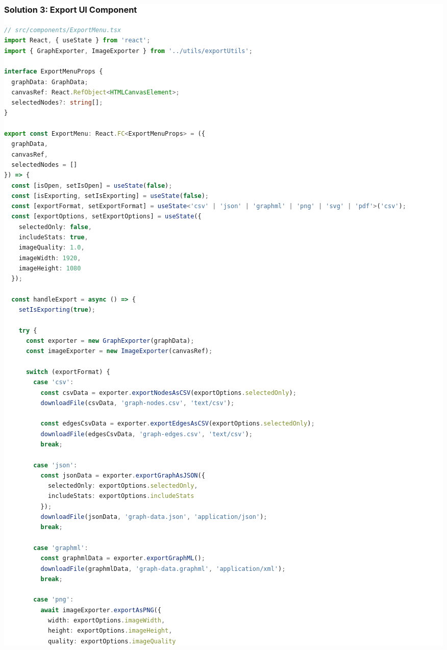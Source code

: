 ### Solution 3: Export UI Component
```typescript
// src/components/ExportMenu.tsx
import React, { useState } from 'react';
import { GraphExporter, ImageExporter } from '../utils/exportUtils';

interface ExportMenuProps {
  graphData: GraphData;
  canvasRef: React.RefObject<HTMLCanvasElement>;
  selectedNodes?: string[];
}

export const ExportMenu: React.FC<ExportMenuProps> = ({
  graphData,
  canvasRef,
  selectedNodes = []
}) => {
  const [isOpen, setIsOpen] = useState(false);
  const [isExporting, setIsExporting] = useState(false);
  const [exportFormat, setExportFormat] = useState<'csv' | 'json' | 'graphml' | 'png' | 'svg' | 'pdf'>('csv');
  const [exportOptions, setExportOptions] = useState({
    selectedOnly: false,
    includeStats: true,
    imageQuality: 1.0,
    imageWidth: 1920,
    imageHeight: 1080
  });
  
  const handleExport = async () => {
    setIsExporting(true);
    
    try {
      const exporter = new GraphExporter(graphData);
      const imageExporter = new ImageExporter(canvasRef);
      
      switch (exportFormat) {
        case 'csv':
          const csvData = exporter.exportNodesAsCSV(exportOptions.selectedOnly);
          downloadFile(csvData, 'graph-nodes.csv', 'text/csv');
          
          const edgesCsvData = exporter.exportEdgesAsCSV(exportOptions.selectedOnly);
          downloadFile(edgesCsvData, 'graph-edges.csv', 'text/csv');
          break;
          
        case 'json':
          const jsonData = exporter.exportGraphAsJSON({
            selectedOnly: exportOptions.selectedOnly,
            includeStats: exportOptions.includeStats
          });
          downloadFile(jsonData, 'graph-data.json', 'application/json');
          break;
          
        case 'graphml':
          const graphmlData = exporter.exportGraphML();
          downloadFile(graphmlData, 'graph-data.graphml', 'application/xml');
          break;
          
        case 'png':
          await imageExporter.exportAsPNG({
            width: exportOptions.imageWidth,
            height: exportOptions.imageHeight,
            quality: exportOptions.imageQuality
```